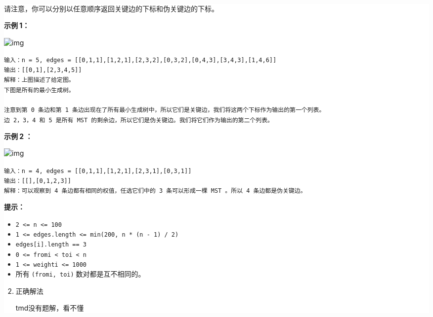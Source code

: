    请注意，你可以分别以任意顺序返回关键边的下标和伪关键边的下标。

   **示例 1：**

   ![img](https://assets.leetcode-cn.com/aliyun-lc-upload/uploads/2020/06/21/ex1.png)

   ```
   输入：n = 5, edges = [[0,1,1],[1,2,1],[2,3,2],[0,3,2],[0,4,3],[3,4,3],[1,4,6]]
   输出：[[0,1],[2,3,4,5]]
   解释：上图描述了给定图。
   下图是所有的最小生成树。
   
   注意到第 0 条边和第 1 条边出现在了所有最小生成树中，所以它们是关键边，我们将这两个下标作为输出的第一个列表。
   边 2，3，4 和 5 是所有 MST 的剩余边，所以它们是伪关键边。我们将它们作为输出的第二个列表。
   ```

   **示例 2 ：**

   ![img](https://assets.leetcode-cn.com/aliyun-lc-upload/uploads/2020/06/21/ex2.png)

   ```
   输入：n = 4, edges = [[0,1,1],[1,2,1],[2,3,1],[0,3,1]]
   输出：[[],[0,1,2,3]]
   解释：可以观察到 4 条边都有相同的权值，任选它们中的 3 条可以形成一棵 MST 。所以 4 条边都是伪关键边。
   ```

   **提示：**

   - `2 <= n <= 100`
   - `1 <= edges.length <= min(200, n * (n - 1) / 2)`
   - `edges[i].length == 3`
   - `0 <= fromi < toi < n`
   - `1 <= weighti <= 1000`
   - 所有 `(fromi, toi)` 数对都是互不相同的。

2. 正确解法

   tmd没有题解，看不懂